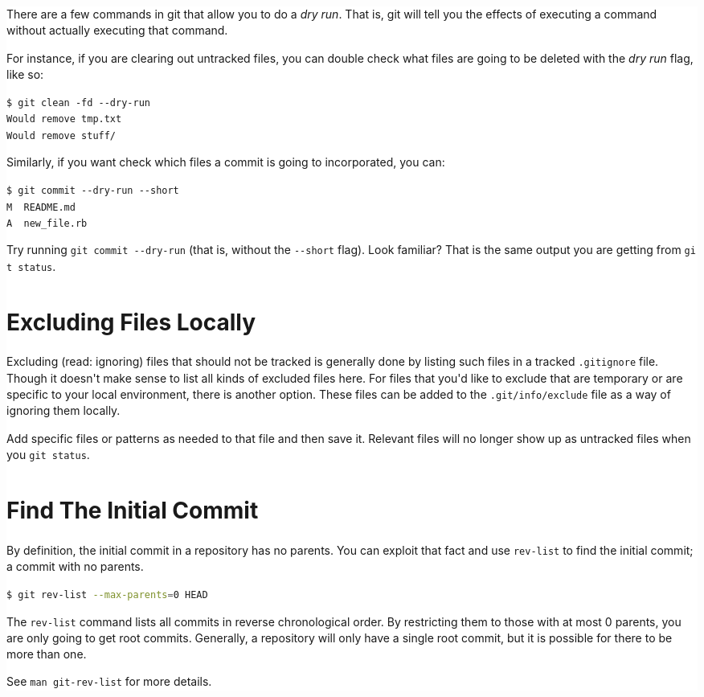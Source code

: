 There are a few commands in git that allow you to do a *dry run*. That is,
git will tell you the effects of executing a command without actually
executing that command.

For instance, if you are clearing out untracked files, you can double check
what files are going to be deleted with the *dry run* flag, like so:

```
$ git clean -fd --dry-run
Would remove tmp.txt
Would remove stuff/
```

Similarly, if you want check which files a commit is going to incorporated,
you can:

```
$ git commit --dry-run --short
M  README.md
A  new_file.rb
```

Try running `git commit --dry-run` (that is, without the `--short` flag).
Look familiar? That is the same output you are getting from `git status`.

# Excluding Files Locally

Excluding (read: ignoring) files that should not be tracked is generally
done by listing such files in a tracked `.gitignore` file. Though it doesn't
make sense to list all kinds of excluded files here. For files that you'd
like to exclude that are temporary or are specific to your local
environment, there is another option. These files can be added to the
`.git/info/exclude` file as a way of ignoring them locally.

Add specific files or patterns as needed to that file and then save it.
Relevant files will no longer show up as untracked files when you `git
status`.

# Find The Initial Commit

By definition, the initial commit in a repository has no parents. You can
exploit that fact and use `rev-list` to find the initial commit; a commit
with no parents.

```bash
$ git rev-list --max-parents=0 HEAD
```

The `rev-list` command lists all commits in reverse chronological order. By
restricting them to those with at most 0 parents, you are only going to get
root commits. Generally, a repository will only have a single root commit,
but it is possible for there to be more than one.

See `man git-rev-list` for more details.
